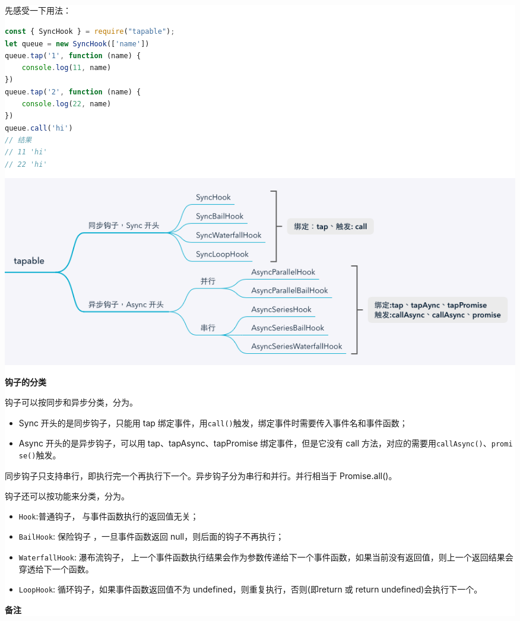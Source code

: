 先感受一下用法：

```js
const { SyncHook } = require("tapable");
let queue = new SyncHook(['name'])
queue.tap('1', function (name) {
    console.log(11, name)
})
queue.tap('2', function (name) {
    console.log(22, name)
})
queue.call('hi')
// 结果
// 11 'hi'
// 22 'hi'
```

![](./index/2.png)



**钩子的分类**

钩子可以按同步和异步分类，分为。

- Sync 开头的是同步钩子，只能用 tap 绑定事件，用`call()`触发，绑定事件时需要传入事件名和事件函数；

- Async 开头的是异步钩子，可以用 tap、tapAsync、tapPromise 绑定事件，但是它没有 call 方法，对应的需要用`callAsync()`、`promise()`触发。

同步钩子只支持串行，即执行完一个再执行下一个。异步钩子分为串行和并行。并行相当于 Promise.all()。

钩子还可以按功能来分类，分为。

- `Hook`:普通钩子， 与事件函数执行的返回值无关；

- `BailHook`: 保险钩子 ，一旦事件函数返回 null，则后面的钩子不再执行；

- `WaterfallHook`: 瀑布流钩子， 上一个事件函数执行结果会作为参数传递给下一个事件函数，如果当前没有返回值，则上一个返回结果会穿透给下一个函数。

- `LoopHook`: 循环钩子，如果事件函数返回值不为 undefined，则重复执行，否则(即return 或 return undefined)会执行下一个。

**备注**
